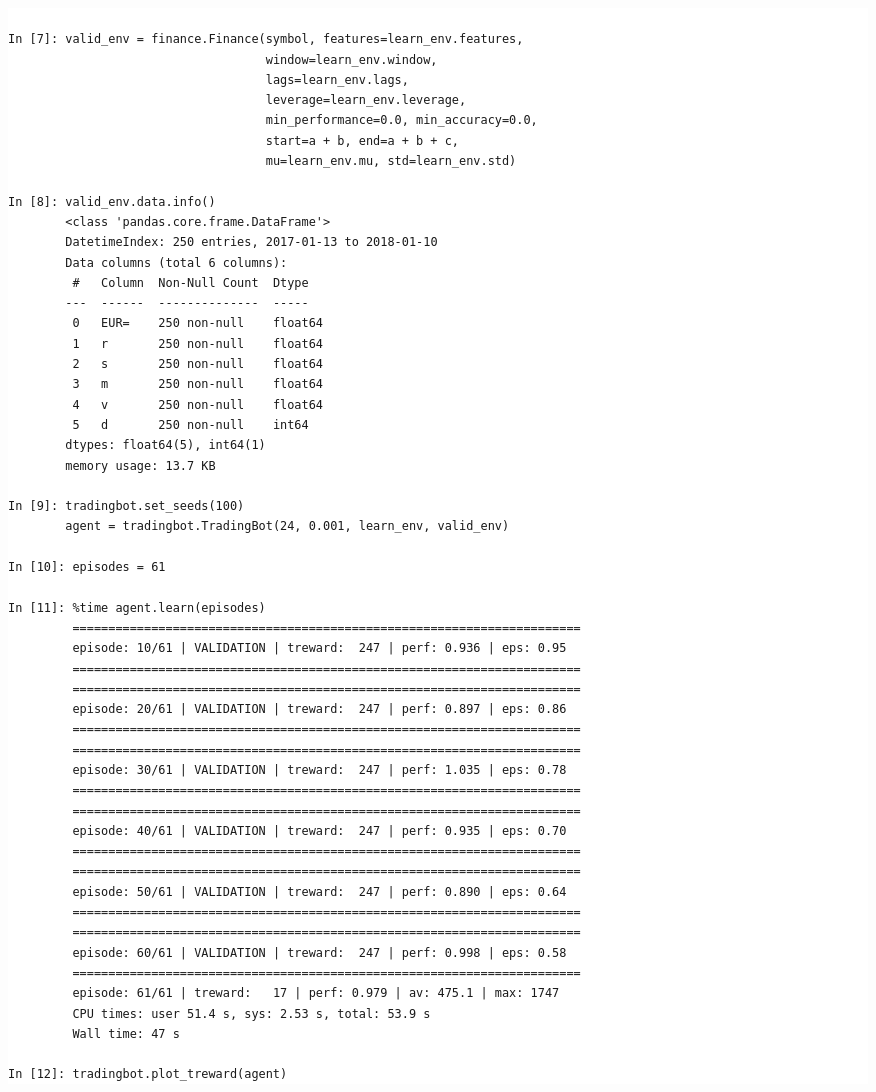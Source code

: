 ```

In [7]: valid_env = finance.Finance(symbol, features=learn_env.features,
                                    window=learn_env.window,
                                    lags=learn_env.lags,
                                    leverage=learn_env.leverage,
                                    min_performance=0.0, min_accuracy=0.0,
                                    start=a + b, end=a + b + c,
                                    mu=learn_env.mu, std=learn_env.std)

In [8]: valid_env.data.info()
        <class 'pandas.core.frame.DataFrame'>
        DatetimeIndex: 250 entries, 2017-01-13 to 2018-01-10
        Data columns (total 6 columns):
         #   Column  Non-Null Count  Dtype
        ---  ------  --------------  -----
         0   EUR=    250 non-null    float64
         1   r       250 non-null    float64
         2   s       250 non-null    float64
         3   m       250 non-null    float64
         4   v       250 non-null    float64
         5   d       250 non-null    int64
        dtypes: float64(5), int64(1)
        memory usage: 13.7 KB

In [9]: tradingbot.set_seeds(100)
        agent = tradingbot.TradingBot(24, 0.001, learn_env, valid_env)

In [10]: episodes = 61

In [11]: %time agent.learn(episodes)
         =======================================================================
         episode: 10/61 | VALIDATION | treward:  247 | perf: 0.936 | eps: 0.95
         =======================================================================
         =======================================================================
         episode: 20/61 | VALIDATION | treward:  247 | perf: 0.897 | eps: 0.86
         =======================================================================
         =======================================================================
         episode: 30/61 | VALIDATION | treward:  247 | perf: 1.035 | eps: 0.78
         =======================================================================
         =======================================================================
         episode: 40/61 | VALIDATION | treward:  247 | perf: 0.935 | eps: 0.70
         =======================================================================
         =======================================================================
         episode: 50/61 | VALIDATION | treward:  247 | perf: 0.890 | eps: 0.64
         =======================================================================
         =======================================================================
         episode: 60/61 | VALIDATION | treward:  247 | perf: 0.998 | eps: 0.58
         =======================================================================
         episode: 61/61 | treward:   17 | perf: 0.979 | av: 475.1 | max: 1747
         CPU times: user 51.4 s, sys: 2.53 s, total: 53.9 s
         Wall time: 47 s

In [12]: tradingbot.plot_treward(agent)
```
